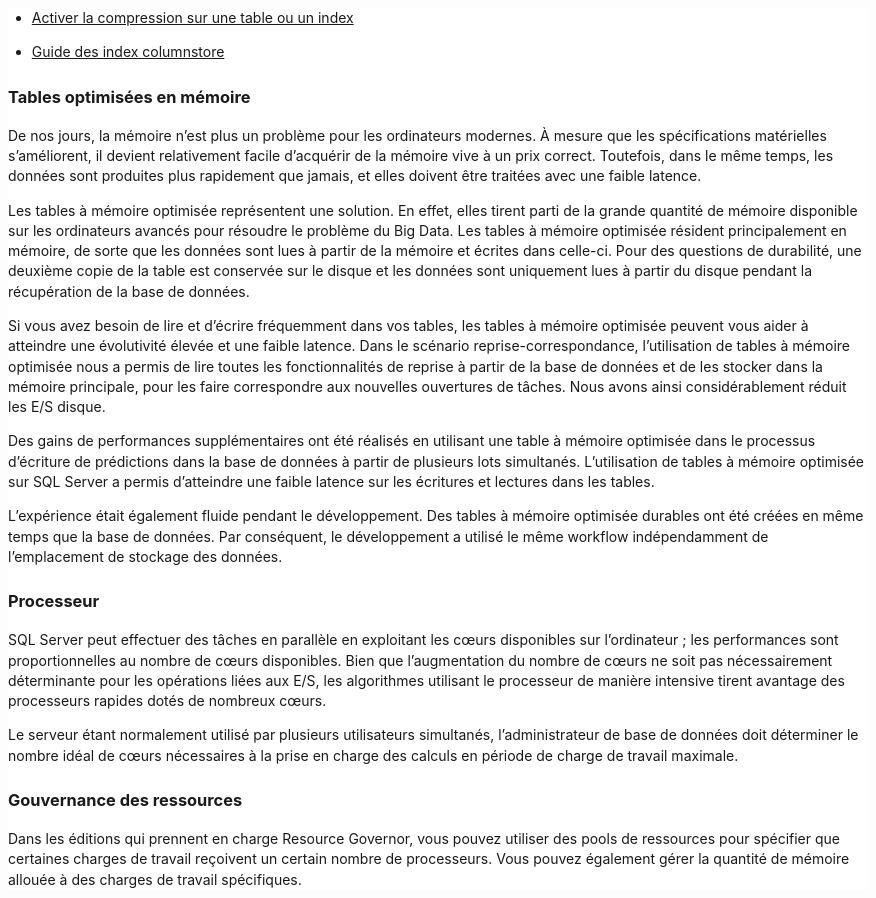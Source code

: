 + [Activer la compression sur une table ou un index](../../relational-databases/data-compression/enable-compression-on-a-table-or-index.md)

+ [Guide des index columnstore](../../relational-databases/indexes/columnstore-indexes-overview.md)

### <a name="memory-optimized-tables"></a>Tables optimisées en mémoire

De nos jours, la mémoire n’est plus un problème pour les ordinateurs modernes. À mesure que les spécifications matérielles s’améliorent, il devient relativement facile d’acquérir de la mémoire vive à un prix correct. Toutefois, dans le même temps, les données sont produites plus rapidement que jamais, et elles doivent être traitées avec une faible latence.

Les tables à mémoire optimisée représentent une solution. En effet, elles tirent parti de la grande quantité de mémoire disponible sur les ordinateurs avancés pour résoudre le problème du Big Data. Les tables à mémoire optimisée résident principalement en mémoire, de sorte que les données sont lues à partir de la mémoire et écrites dans celle-ci. Pour des questions de durabilité, une deuxième copie de la table est conservée sur le disque et les données sont uniquement lues à partir du disque pendant la récupération de la base de données.

Si vous avez besoin de lire et d’écrire fréquemment dans vos tables, les tables à mémoire optimisée peuvent vous aider à atteindre une évolutivité élevée et une faible latence.  Dans le scénario reprise-correspondance, l’utilisation de tables à mémoire optimisée nous a permis de lire toutes les fonctionnalités de reprise à partir de la base de données et de les stocker dans la mémoire principale, pour les faire correspondre aux nouvelles ouvertures de tâches. Nous avons ainsi considérablement réduit les E/S disque.

Des gains de performances supplémentaires ont été réalisés en utilisant une table à mémoire optimisée dans le processus d’écriture de prédictions dans la base de données à partir de plusieurs lots simultanés. L’utilisation de tables à mémoire optimisée sur SQL Server a permis d’atteindre une faible latence sur les écritures et lectures dans les tables.

L’expérience était également fluide pendant le développement. Des tables à mémoire optimisée durables ont été créées en même temps que la base de données. Par conséquent, le développement a utilisé le même workflow indépendamment de l’emplacement de stockage des données.

### <a name="processor"></a>Processeur

SQL Server peut effectuer des tâches en parallèle en exploitant les cœurs disponibles sur l’ordinateur ; les performances sont proportionnelles au nombre de cœurs disponibles. Bien que l’augmentation du nombre de cœurs ne soit pas nécessairement déterminante pour les opérations liées aux E/S, les algorithmes utilisant le processeur de manière intensive tirent avantage des processeurs rapides dotés de nombreux cœurs.

Le serveur étant normalement utilisé par plusieurs utilisateurs simultanés, l’administrateur de base de données doit déterminer le nombre idéal de cœurs nécessaires à la prise en charge des calculs en période de charge de travail maximale.

### <a name="resource-governance"></a>Gouvernance des ressources

Dans les éditions qui prennent en charge Resource Governor, vous pouvez utiliser des pools de ressources pour spécifier que certaines charges de travail reçoivent un certain nombre de processeurs. Vous pouvez également gérer la quantité de mémoire allouée à des charges de travail spécifiques.
